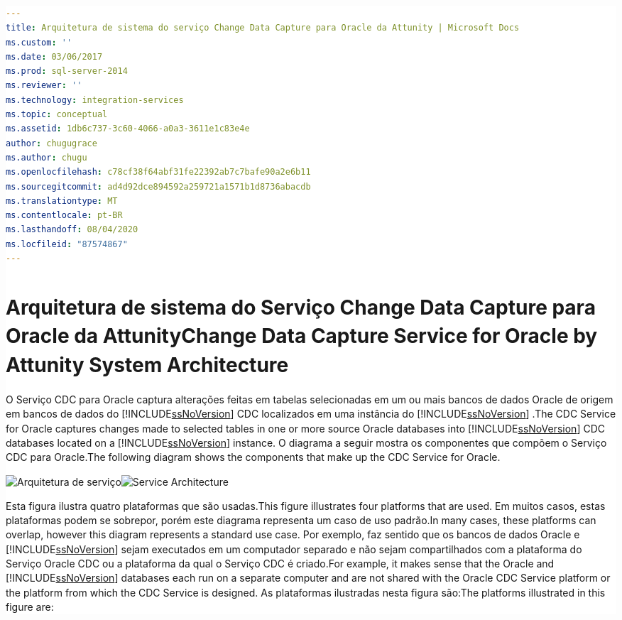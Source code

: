 ```yaml
---
title: Arquitetura de sistema do serviço Change Data Capture para Oracle da Attunity | Microsoft Docs
ms.custom: ''
ms.date: 03/06/2017
ms.prod: sql-server-2014
ms.reviewer: ''
ms.technology: integration-services
ms.topic: conceptual
ms.assetid: 1db6c737-3c60-4066-a0a3-3611e1c83e4e
author: chugugrace
ms.author: chugu
ms.openlocfilehash: c78cf38f64abf31fe22392ab7c7bafe90a2e6b11
ms.sourcegitcommit: ad4d92dce894592a259721a1571b1d8736abacdb
ms.translationtype: MT
ms.contentlocale: pt-BR
ms.lasthandoff: 08/04/2020
ms.locfileid: "87574867"
---
```

# <a name="change-data-capture-service-for-oracle-by-attunity-system-architecture"></a><span data-ttu-id="1718d-102">Arquitetura de sistema do Serviço Change Data Capture para Oracle da Attunity</span><span class="sxs-lookup"><span data-stu-id="1718d-102">Change Data Capture Service for Oracle by Attunity System Architecture</span></span>
  <span data-ttu-id="1718d-103">O Serviço CDC para Oracle captura alterações feitas em tabelas selecionadas em um ou mais bancos de dados Oracle de origem em bancos de dados do [!INCLUDE[ssNoVersion](../../../includes/ssnoversion-md.md)] CDC localizados em uma instância do [!INCLUDE[ssNoVersion](../../../includes/ssnoversion-md.md)] .</span><span class="sxs-lookup"><span data-stu-id="1718d-103">The CDC Service for Oracle captures changes made to selected tables in one or more source Oracle databases into [!INCLUDE[ssNoVersion](../../../includes/ssnoversion-md.md)] CDC databases located on a [!INCLUDE[ssNoVersion](../../../includes/ssnoversion-md.md)] instance.</span></span> <span data-ttu-id="1718d-104">O diagrama a seguir mostra os componentes que compõem o Serviço CDC para Oracle.</span><span class="sxs-lookup"><span data-stu-id="1718d-104">The following diagram shows the components that make up the CDC Service for Oracle.</span></span>  
  
 <span data-ttu-id="1718d-105">![Arquitetura de serviço](../media/service-architecture.gif "Arquitetura de serviço")</span><span class="sxs-lookup"><span data-stu-id="1718d-105">![Service Architecture](../media/service-architecture.gif "Service Architecture")</span></span>  
  
 <span data-ttu-id="1718d-106">Esta figura ilustra quatro plataformas que são usadas.</span><span class="sxs-lookup"><span data-stu-id="1718d-106">This figure illustrates four platforms that are used.</span></span> <span data-ttu-id="1718d-107">Em muitos casos, estas plataformas podem se sobrepor, porém este diagrama representa um caso de uso padrão.</span><span class="sxs-lookup"><span data-stu-id="1718d-107">In many cases, these platforms can overlap, however this diagram represents a standard use case.</span></span> <span data-ttu-id="1718d-108">Por exemplo, faz sentido que os bancos de dados Oracle e [!INCLUDE[ssNoVersion](../../../includes/ssnoversion-md.md)] sejam executados em um computador separado e não sejam compartilhados com a plataforma do Serviço Oracle CDC ou a plataforma da qual o Serviço CDC é criado.</span><span class="sxs-lookup"><span data-stu-id="1718d-108">For example, it makes sense that the Oracle and [!INCLUDE[ssNoVersion](../../../includes/ssnoversion-md.md)] databases each run on a separate computer and are not shared with the Oracle CDC Service platform or the platform from which the CDC Service is designed.</span></span> <span data-ttu-id="1718d-109">As plataformas ilustradas nesta figura são:</span><span class="sxs-lookup"><span data-stu-id="1718d-109">The platforms illustrated in this figure are:</span></span>  
  